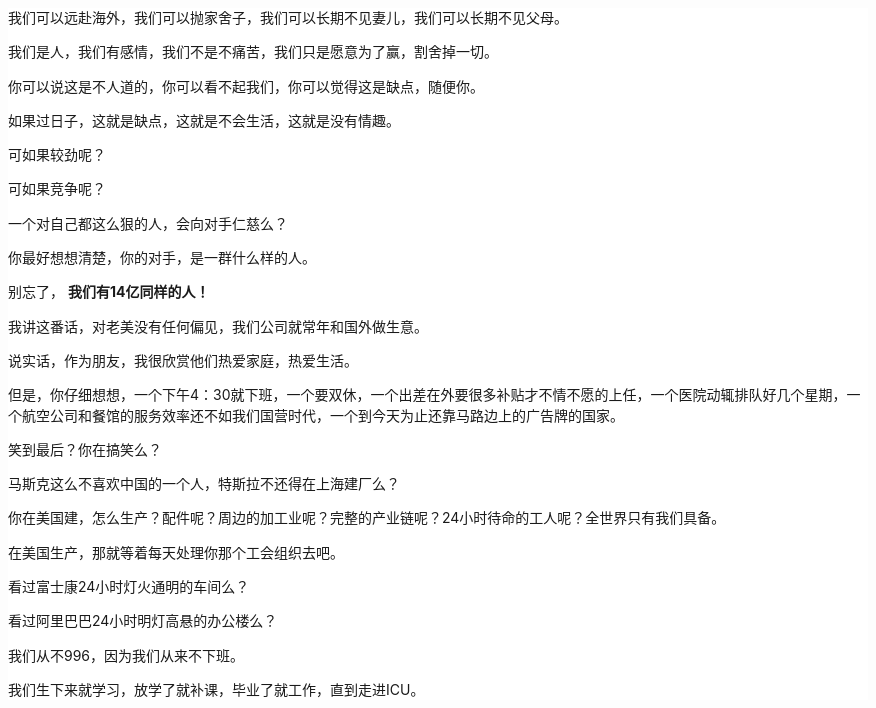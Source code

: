   

我们可以远赴海外，我们可以抛家舍子，我们可以长期不见妻儿，我们可以长期不见父母。

  

我们是人，我们有感情，我们不是不痛苦，我们只是愿意为了赢，割舍掉一切。

  

你可以说这是不人道的，你可以看不起我们，你可以觉得这是缺点，随便你。

  

如果过日子，这就是缺点，这就是不会生活，这就是没有情趣。

  

可如果较劲呢？

可如果竞争呢？

  

一个对自己都这么狠的人，会向对手仁慈么？

  

你最好想想清楚，你的对手，是一群什么样的人。

  

别忘了， **我们有14亿同样的人！**

  

我讲这番话，对老美没有任何偏见，我们公司就常年和国外做生意。

  

说实话，作为朋友，我很欣赏他们热爱家庭，热爱生活。

  

但是，你仔细想想，一个下午4：30就下班，一个要双休，一个出差在外要很多补贴才不情不愿的上任，一个医院动辄排队好几个星期，一个航空公司和餐馆的服务效率还不如我们国营时代，一个到今天为止还靠马路边上的广告牌的国家。

  

笑到最后？你在搞笑么？

  

马斯克这么不喜欢中国的一个人，特斯拉不还得在上海建厂么？

  

你在美国建，怎么生产？配件呢？周边的加工业呢？完整的产业链呢？24小时待命的工人呢？全世界只有我们具备。

  

在美国生产，那就等着每天处理你那个工会组织去吧。

  

看过富士康24小时灯火通明的车间么？

看过阿里巴巴24小时明灯高悬的办公楼么？

  

我们从不996，因为我们从来不下班。

  

我们生下来就学习，放学了就补课，毕业了就工作，直到走进ICU。
